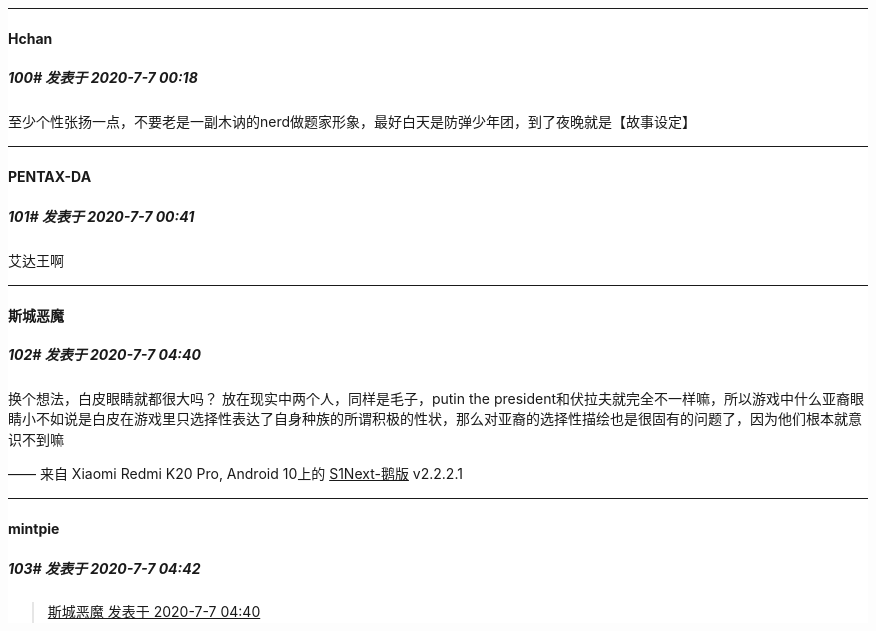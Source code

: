 





-----

####  Hchan  
##### 100#       发表于 2020-7-7 00:18




至少个性张扬一点，不要老是一副木讷的nerd做题家形象，最好白天是防弹少年团，到了夜晚就是【故事设定】







-----

####  PENTAX-DA  
##### 101#       发表于 2020-7-7 00:41




艾达王啊







-----

####  斯城恶魔  
##### 102#       发表于 2020-7-7 04:40




换个想法，白皮眼睛就都很大吗？
放在现实中两个人，同样是毛子，putin the president和伏拉夫就完全不一样嘛，所以游戏中什么亚裔眼睛小不如说是白皮在游戏里只选择性表达了自身种族的所谓积极的性状，那么对亚裔的选择性描绘也是很固有的问题了，因为他们根本就意识不到嘛

—— 来自 Xiaomi Redmi K20 Pro, Android 10上的 [S1Next-鹅版](https://github.com/ykrank/S1-Next/releases) v2.2.2.1







-----

####  mintpie  
##### 103#       发表于 2020-7-7 04:42



<blockquote><a href="httphttps://bbs.saraba1st.com/2b/forum.php?mod=redirect&amp;goto=findpost&amp;pid=48098324&amp;ptid=1945926" target="_blank">斯城恶魔 发表于 2020-7-7 04:40</a>
